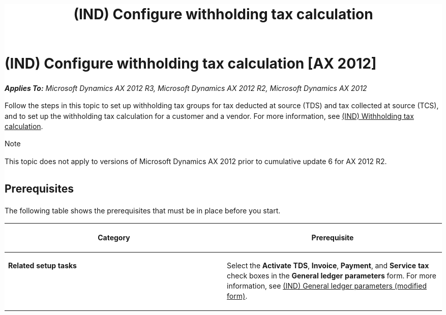 ﻿---
title: (IND) Configure withholding tax calculation
TOCTitle: (IND) Configure withholding tax calculation
ms:assetid: bee2e9ad-2635-423f-8d90-aa6842aeb953
ms:mtpsurl: https://technet.microsoft.com/en-us/library/Dn344874(v=AX.60)
ms:contentKeyID: 56117705
ms.date: 05/06/2014
mtps_version: v=AX.60
f1_keywords:
- Forms.CustTable
- Forms.TaxWithholdGroup
- Forms.VendTable
---

# (IND) Configure withholding tax calculation [AX 2012]


_**Applies To:** Microsoft Dynamics AX 2012 R3, Microsoft Dynamics AX 2012 R2, Microsoft Dynamics AX 2012_

Follow the steps in this topic to set up withholding tax groups for tax deducted at source (TDS) and tax collected at source (TCS), and to set up the withholding tax calculation for a customer and a vendor. For more information, see [(IND) Withholding tax calculation](ind-withholding-tax-calculation.md).


> [!NOTE]
> <P>This topic does not apply to versions of Microsoft Dynamics AX 2012 prior to cumulative update 6 for AX 2012 R2.</P>



## Prerequisites

The following table shows the prerequisites that must be in place before you start.

<table>
<colgroup>
<col style="width: 50%" />
<col style="width: 50%" />
</colgroup>
<thead>
<tr class="header">
<th><p>Category</p></th>
<th><p>Prerequisite</p></th>
</tr>
</thead>
<tbody>
<tr class="odd">
<td><p><strong>Related setup tasks</strong></p></td>
<td><p>Select the <strong>Activate TDS</strong>, <strong>Invoice</strong>, <strong>Payment</strong>, and <strong>Service tax</strong> check boxes in the <strong>General ledger parameters</strong> form. For more information, see <a href="https://technet.microsoft.com/en-us/library/jj677901(v=ax.60)">(IND) General ledger parameters (modified form)</a>.</p>
<div class="alert">
